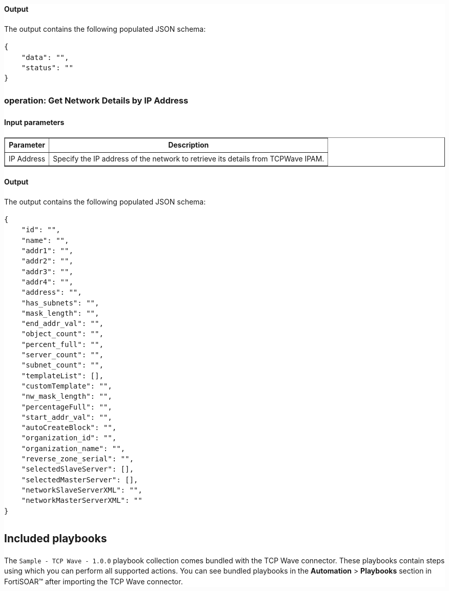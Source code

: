 #### Output
The output contains the following populated JSON schema:

<pre>{
    "data": "",
    "status": ""
}</pre>

### operation: Get Network Details by IP Address
#### Input parameters
<table border=1><thead><tr><th>Parameter</th><th>Description</th></tr></thead><tbody><tr><td>IP Address</td><td>Specify the IP address of the network to retrieve its details from TCPWave IPAM.
</td></tr></tbody></table>

#### Output
The output contains the following populated JSON schema:

<pre>{
    "id": "",
    "name": "",
    "addr1": "",
    "addr2": "",
    "addr3": "",
    "addr4": "",
    "address": "",
    "has_subnets": "",
    "mask_length": "",
    "end_addr_val": "",
    "object_count": "",
    "percent_full": "",
    "server_count": "",
    "subnet_count": "",
    "templateList": [],
    "customTemplate": "",
    "nw_mask_length": "",
    "percentageFull": "",
    "start_addr_val": "",
    "autoCreateBlock": "",
    "organization_id": "",
    "organization_name": "",
    "reverse_zone_serial": "",
    "selectedSlaveServer": [],
    "selectedMasterServer": [],
    "networkSlaveServerXML": "",
    "networkMasterServerXML": ""
}</pre>
## Included playbooks
The `Sample - TCP Wave - 1.0.0` playbook collection comes bundled with the TCP Wave connector. These playbooks contain steps using which you can perform all supported actions. You can see bundled playbooks in the **Automation** > **Playbooks** section in FortiSOAR&trade; after importing the TCP Wave connector.
